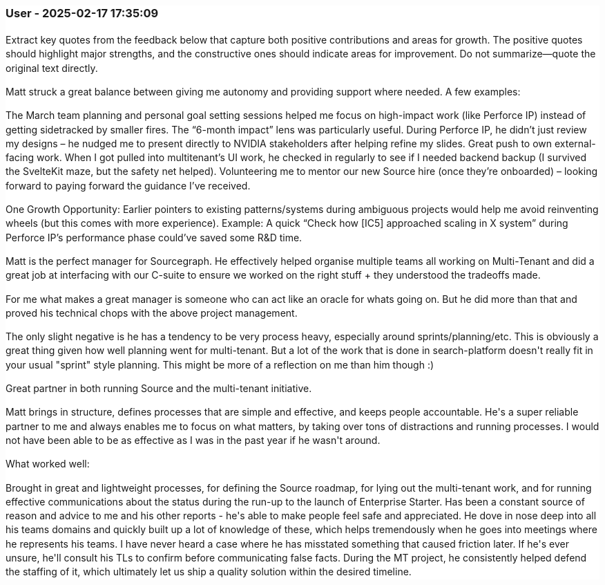 ### User - 2025-02-17 17:35:09

Extract key quotes from the feedback below that capture both positive contributions and areas for growth. The positive quotes should highlight major strengths, and the constructive ones should indicate areas for improvement. Do not summarize—quote the original text directly.

Matt struck a great balance between giving me autonomy and providing support where needed. A few examples:

The March team planning and personal goal setting sessions helped me focus on high-impact work (like Perforce IP) instead of getting sidetracked by smaller fires. The “6-month impact” lens was particularly useful.
During Perforce IP, he didn’t just review my designs – he nudged me to present directly to NVIDIA stakeholders after helping refine my slides. Great push to own external-facing work.
When I got pulled into multitenant’s UI work, he checked in regularly to see if I needed backend backup (I survived the SvelteKit maze, but the safety net helped).
Volunteering me to mentor our new Source hire (once they’re onboarded) – looking forward to paying forward the guidance I’ve received.

One Growth Opportunity:
Earlier pointers to existing patterns/systems during ambiguous projects would help me avoid reinventing wheels (but this comes with more experience). Example: A quick “Check how [IC5] approached scaling in X system” during Perforce IP’s performance phase could’ve saved some R&D time.

Matt is the perfect manager for Sourcegraph. He effectively helped organise multiple teams all working on Multi-Tenant and did a great job at interfacing with our C-suite to ensure we worked on the right stuff + they understood the tradeoffs made.


For me what makes a great manager is someone who can act like an oracle for whats going on. But he did more than that and proved his technical chops with the above project management.


The only slight negative is he has a tendency to be very process heavy, especially around sprints/planning/etc. This is obviously a great thing given how well planning went for multi-tenant. But a lot of the work that is done in search-platform doesn't really fit in your usual "sprint" style planning. This might be more of a reflection on me than him though :)

Great partner in both running Source and the multi-tenant initiative.


Matt brings in structure, defines processes that are simple and effective, and keeps people accountable.
He's a super reliable partner to me and always enables me to focus on what matters, by taking over tons of distractions and running processes. I would not have been able to be as effective as I was in the past year if he wasn't around.


What worked well:

Brought in great and lightweight processes, for defining the Source roadmap, for lying out the multi-tenant work, and for running effective communications about the status during the run-up to the launch of Enterprise Starter.
Has been a constant source of reason and advice to me and his other reports - he's able to make people feel safe and appreciated.
He dove in nose deep into all his teams domains and quickly built up a lot of knowledge of these, which helps tremendously when he goes into meetings where he represents his teams. I have never heard a case where he has misstated something that caused friction later. If he's ever unsure, he'll consult his TLs to confirm before communicating false facts.
During the MT project, he consistently helped defend the staffing of it, which ultimately let us ship a quality solution within the desired timeline.

